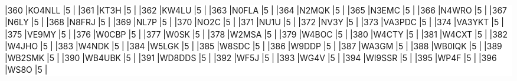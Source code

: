 |360  |KO4NLL  |5   |
|361  |KT3H    |5   |
|362  |KW4LU   |5   |
|363  |N0FLA   |5   |
|364  |N2MQK   |5   |
|365  |N3EMC   |5   |
|366  |N4WRO   |5   |
|367  |N6LY    |5   |
|368  |N8FRJ   |5   |
|369  |NL7P    |5   |
|370  |NO2C    |5   |
|371  |NU1U    |5   |
|372  |NV3Y    |5   |
|373  |VA3PDC  |5   |
|374  |VA3YKT  |5   |
|375  |VE9MY   |5   |
|376  |W0CBP   |5   |
|377  |W0SK    |5   |
|378  |W2MSA   |5   |
|379  |W4BOC   |5   |
|380  |W4CTY   |5   |
|381  |W4CXT   |5   |
|382  |W4JHO   |5   |
|383  |W4NDK   |5   |
|384  |W5LGK   |5   |
|385  |W8SDC   |5   |
|386  |W9DDP   |5   |
|387  |WA3GM   |5   |
|388  |WB0IQK  |5   |
|389  |WB2SMK  |5   |
|390  |WB4UBK  |5   |
|391  |WD8DDS  |5   |
|392  |WF5J    |5   |
|393  |WG4V    |5   |
|394  |WI9SSR  |5   |
|395  |WP4F    |5   |
|396  |WS8O    |5   |